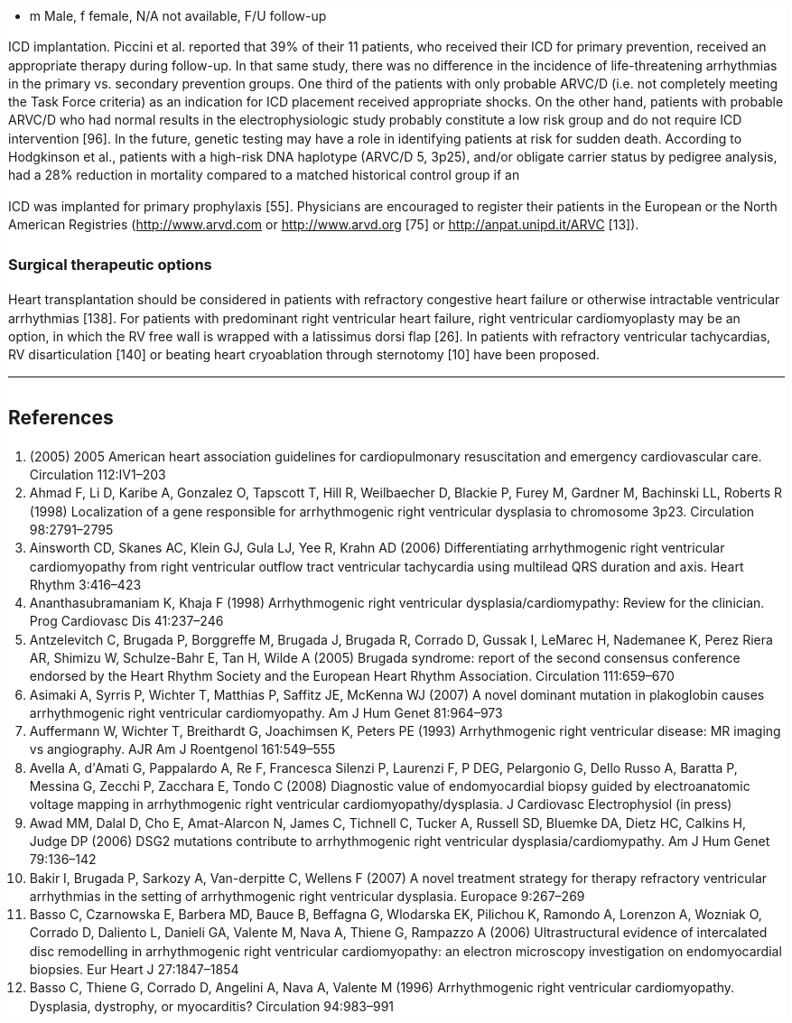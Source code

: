 * m Male, f female, N/A not available, F/U follow-up

ICD implantation. Piccini et al. reported that 39% of their 11 patients, who received their ICD for primary prevention, received an appropriate therapy during follow-up. In that same study, there was no difference in the incidence of life-threatening arrhythmias in the primary vs. secondary prevention groups. One third of the patients with only probable ARVC/D (i.e. not completely meeting the Task Force criteria) as an indication for ICD placement received appropriate shocks. On the other hand, patients with probable ARVC/D who had normal results in the electrophysiologic study probably constitute a low risk group and do not require ICD intervention [96]. In the future, genetic testing may have a role in identifying patients at risk for sudden death. According to Hodgkinson et al., patients with a high-risk DNA haplotype (ARVC/D 5, 3p25), and/or obligate carrier status by pedigree analysis, had a 28% reduction in mortality compared to a matched historical control group if an

ICD was implanted for primary prophylaxis [55]. Physicians are encouraged to register their patients in the European or the North American Registries (http://www.arvd.com or http://www.arvd.org [75] or http://anpat.unipd.it/ARVC [13]).

### Surgical therapeutic options

Heart transplantation should be considered in patients with refractory congestive heart failure or otherwise intractable ventricular arrhythmias [138]. For patients with predominant right ventricular heart failure, right ventricular cardiomyoplasty may be an option, in which the RV free wall is wrapped with a latissimus dorsi flap [26]. In patients with refractory ventricular tachycardias, RV disarticulation [140] or beating heart cryoablation through sternotomy [10] have been proposed.

---

## References

1. (2005) 2005 American heart association guidelines for cardiopulmonary resuscitation and emergency cardiovascular care. Circulation 112:IV1–203
2. Ahmad F, Li D, Karibe A, Gonzalez O, Tapscott T, Hill R, Weilbaecher D, Blackie P, Furey M, Gardner M, Bachinski LL, Roberts R (1998) Localization of a gene responsible for arrhythmogenic right ventricular dysplasia to chromosome 3p23. Circulation 98:2791–2795
3. Ainsworth CD, Skanes AC, Klein GJ, Gula LJ, Yee R, Krahn AD (2006) Differentiating arrhythmogenic right ventricular cardiomyopathy from right ventricular outflow tract ventricular tachycardia using multilead QRS duration and axis. Heart Rhythm 3:416–423
4. Ananthasubramaniam K, Khaja F (1998) Arrhythmogenic right ventricular dysplasia/cardiomypathy: Review for the clinician. Prog Cardiovasc Dis 41:237–246
5. Antzelevitch C, Brugada P, Borggreffe M, Brugada J, Brugada R, Corrado D, Gussak I, LeMarec H, Nademanee K, Perez Riera AR, Shimizu W, Schulze-Bahr E, Tan H, Wilde A (2005) Brugada syndrome: report of the second consensus conference endorsed by the Heart Rhythm Society and the European Heart Rhythm Association. Circulation 111:659–670
6. Asimaki A, Syrris P, Wichter T, Matthias P, Saffitz JE, McKenna WJ (2007) A novel dominant mutation in plakoglobin causes arrhythmogenic right ventricular cardiomyopathy. Am J Hum Genet 81:964–973
7. Auffermann W, Wichter T, Breithardt G, Joachimsen K, Peters PE (1993) Arrhythmogenic right ventricular disease: MR imaging vs angiography. AJR Am J Roentgenol 161:549–555
8. Avella A, d'Amati G, Pappalardo A, Re F, Francesca Silenzi P, Laurenzi F, P DEG, Pelargonio G, Dello Russo A, Baratta P, Messina G, Zecchi P, Zacchara E, Tondo C (2008) Diagnostic value of endomyocardial biopsy guided by electroanatomic voltage mapping in arrhythmogenic right ventricular cardiomyopathy/dysplasia. J Cardiovasc Electrophysiol (in press)
9. Awad MM, Dalal D, Cho E, Amat-Alarcon N, James C, Tichnell C, Tucker A, Russell SD, Bluemke DA, Dietz HC, Calkins H, Judge DP (2006) DSG2 mutations contribute to arrhythmogenic right ventricular dysplasia/cardiomypathy. Am J Hum Genet 79:136–142
10. Bakir I, Brugada P, Sarkozy A, Van-derpitte C, Wellens F (2007) A novel treatment strategy for therapy refractory ventricular arrhythmias in the setting of arrhythmogenic right ventricular dysplasia. Europace 9:267–269
11. Basso C, Czarnowska E, Barbera MD, Bauce B, Beffagna G, Wlodarska EK, Pilichou K, Ramondo A, Lorenzon A, Wozniak O, Corrado D, Daliento L, Danieli GA, Valente M, Nava A, Thiene G, Rampazzo A (2006) Ultrastructural evidence of intercalated disc remodelling in arrhythmogenic right ventricular cardiomyopathy: an electron microscopy investigation on endomyocardial biopsies. Eur Heart J 27:1847–1854
12. Basso C, Thiene G, Corrado D, Angelini A, Nava A, Valente M (1996) Arrhythmogenic right ventricular cardiomyopathy. Dysplasia, dystrophy, or myocarditis? Circulation 94:983–991